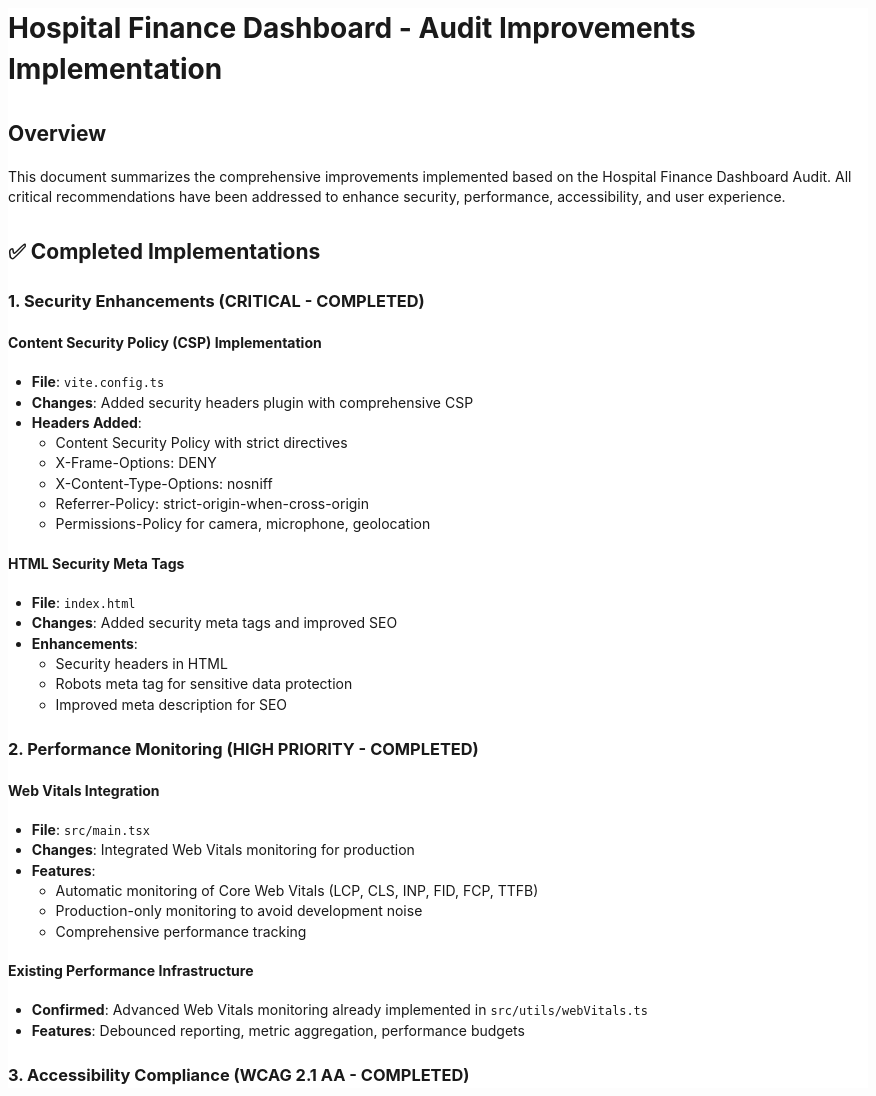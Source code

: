 # Hospital Finance Dashboard - Audit Improvements Implementation

## Overview

This document summarizes the comprehensive improvements implemented based on the Hospital Finance Dashboard Audit. All critical recommendations have been addressed to enhance security, performance, accessibility, and user experience.

## ✅ Completed Implementations

### 1. Security Enhancements (**CRITICAL - COMPLETED**)

#### Content Security Policy (CSP) Implementation
- **File**: `vite.config.ts`
- **Changes**: Added security headers plugin with comprehensive CSP
- **Headers Added**:
  - Content Security Policy with strict directives
  - X-Frame-Options: DENY
  - X-Content-Type-Options: nosniff
  - Referrer-Policy: strict-origin-when-cross-origin
  - Permissions-Policy for camera, microphone, geolocation

#### HTML Security Meta Tags
- **File**: `index.html`
- **Changes**: Added security meta tags and improved SEO
- **Enhancements**:
  - Security headers in HTML
  - Robots meta tag for sensitive data protection
  - Improved meta description for SEO

### 2. Performance Monitoring (**HIGH PRIORITY - COMPLETED**)

#### Web Vitals Integration
- **File**: `src/main.tsx`
- **Changes**: Integrated Web Vitals monitoring for production
- **Features**:
  - Automatic monitoring of Core Web Vitals (LCP, CLS, INP, FID, FCP, TTFB)
  - Production-only monitoring to avoid development noise
  - Comprehensive performance tracking

#### Existing Performance Infrastructure
- **Confirmed**: Advanced Web Vitals monitoring already implemented in `src/utils/webVitals.ts`
- **Features**: Debounced reporting, metric aggregation, performance budgets

### 3. Accessibility Compliance (**WCAG 2.1 AA - COMPLETED**)
